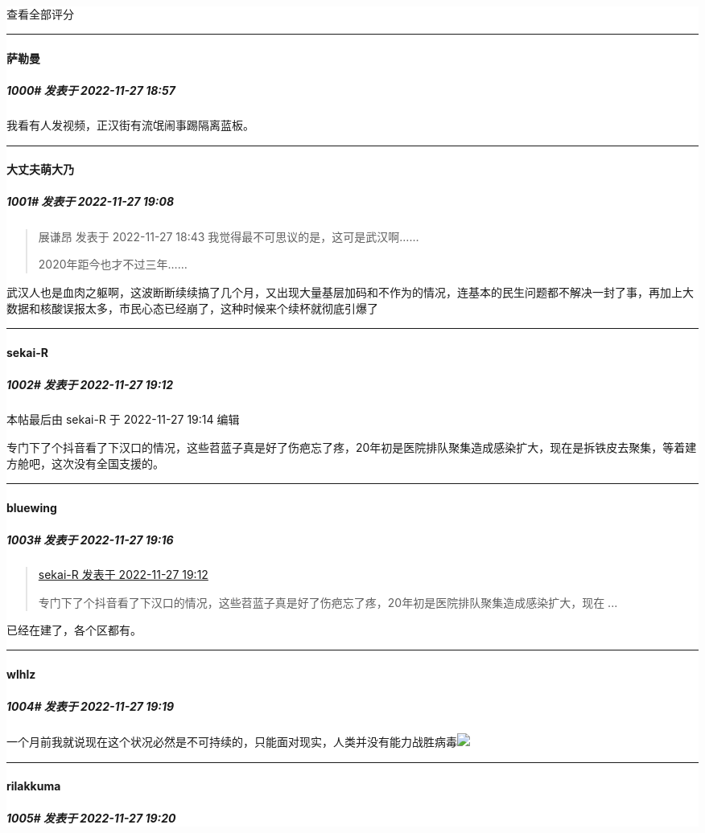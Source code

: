 查看全部评分

*****

####  萨勒曼  
##### 1000#       发表于 2022-11-27 18:57

我看有人发视频，正汉街有流氓闹事踢隔离蓝板。



*****

####  大丈夫萌大乃  
##### 1001#       发表于 2022-11-27 19:08

<blockquote>展谦昂 发表于 2022-11-27 18:43
我觉得最不可思议的是，这可是武汉啊……

2020年距今也才不过三年……
</blockquote>
武汉人也是血肉之躯啊，这波断断续续搞了几个月，又出现大量基层加码和不作为的情况，连基本的民生问题都不解决一封了事，再加上大数据和核酸误报太多，市民心态已经崩了，这种时候来个续杯就彻底引爆了



*****

####  sekai-R  
##### 1002#       发表于 2022-11-27 19:12

 本帖最后由 sekai-R 于 2022-11-27 19:14 编辑 

专门下了个抖音看了下汉口的情况，这些苕蓝子真是好了伤疤忘了疼，20年初是医院排队聚集造成感染扩大，现在是拆铁皮去聚集，等着建方舱吧，这次没有全国支援的。

*****

####  bluewing  
##### 1003#       发表于 2022-11-27 19:16

<blockquote><a href="httphttps://bbs.saraba1st.com/2b/forum.php?mod=redirect&amp;goto=findpost&amp;pid=58647440&amp;ptid=2053874" target="_blank">sekai-R 发表于 2022-11-27 19:12</a>

专门下了个抖音看了下汉口的情况，这些苕蓝子真是好了伤疤忘了疼，20年初是医院排队聚集造成感染扩大，现在 ...</blockquote>
已经在建了，各个区都有。

*****

####  wlhlz  
##### 1004#       发表于 2022-11-27 19:19

一个月前我就说现在这个状况必然是不可持续的，只能面对现实，人类并没有能力战胜病毒<img src="https://static.saraba1st.com/image/smiley/face2017/009.gif" referrerpolicy="no-referrer">

*****

####  rilakkuma  
##### 1005#       发表于 2022-11-27 19:20
